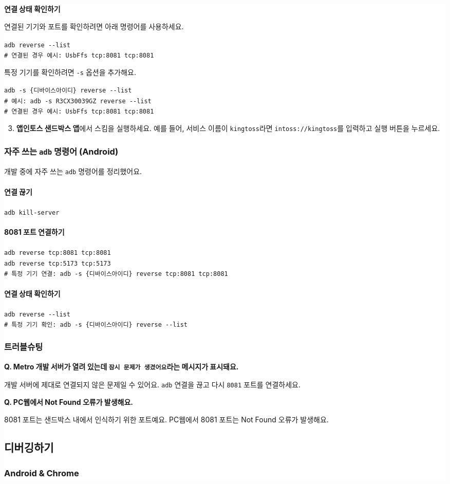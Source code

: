 **연결 상태 확인하기**

연결된 기기와 포트를 확인하려면 아래 명령어를 사용하세요.

```shell
adb reverse --list
# 연결된 경우 예시: UsbFfs tcp:8081 tcp:8081
```

특정 기기를 확인하려면 `-s` 옵션을 추가해요.

```shell
adb -s {디바이스아이디} reverse --list
# 예시: adb -s R3CX30039GZ reverse --list
# 연결된 경우 예시: UsbFfs tcp:8081 tcp:8081
```

3. **앱인토스 샌드박스 앱**에서 스킴을 실행하세요. 예를 들어, 서비스 이름이 `kingtoss`라면 `intoss://kingtoss`를 입력하고 실행 버튼을 누르세요.

### 자주 쓰는 `adb` 명령어 (Android)

개발 중에 자주 쓰는 `adb` 명령어를 정리했어요.

#### 연결 끊기

```shell
adb kill-server
```

#### 8081 포트 연결하기

```shell
adb reverse tcp:8081 tcp:8081
adb reverse tcp:5173 tcp:5173
# 특정 기기 연결: adb -s {디바이스아이디} reverse tcp:8081 tcp:8081
```

#### 연결 상태 확인하기

```shell
adb reverse --list
# 특정 기기 확인: adb -s {디바이스아이디} reverse --list
```

### 트러블슈팅

**Q. Metro 개발 서버가 열려 있는데 `잠시 문제가 생겼어요`라는 메시지가 표시돼요.**

개발 서버에 제대로 연결되지 않은 문제일 수 있어요. `adb` 연결을 끊고 다시 `8081` 포트를 연결하세요.

**Q. PC웹에서 Not Found 오류가 발생해요.**

8081 포트는 샌드박스 내에서 인식하기 위한 포트예요. PC웹에서 8081 포트는 Not Found 오류가 발생해요.

## 디버깅하기

### Android & Chrome
